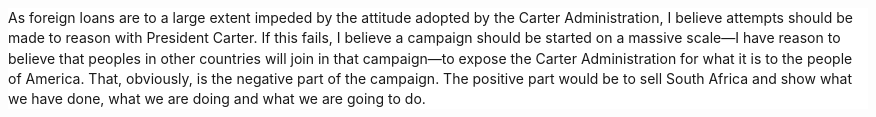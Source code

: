<p>As foreign loans are to a large extent impeded by the attitude adopted by the Carter Administration, I believe attempts should be made to reason with President Carter. If this fails, I believe a campaign should be started on a massive scale&#x2014;I have reason to believe that peoples in other countries will join in that campaign&#x2014;to expose the Carter Administration <span class="col_3753-3754" refersTo="page_0262"/>for what it is to the people of America. That, obviously, is the negative part of the campaign. The positive part would be to sell South Africa and show what we have done, what we are doing and what we are going to do.</p>

